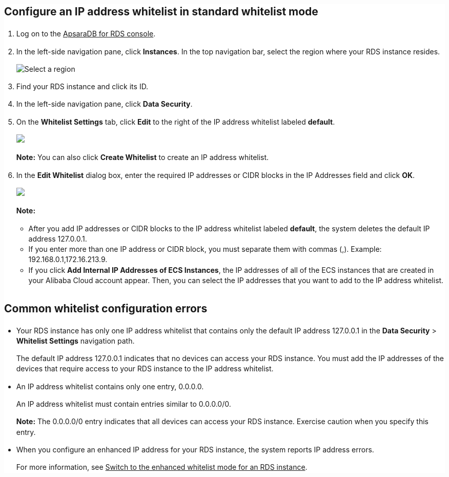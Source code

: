 ## Configure an IP address whitelist in standard whitelist mode

1.  Log on to the [ApsaraDB for RDS console](https://rds.console.aliyun.com/).

2.  In the left-side navigation pane, click **Instances**. In the top navigation bar, select the region where your RDS instance resides.

    ![Select a region](https://static-aliyun-doc.oss-cn-hangzhou.aliyuncs.com/assets/img/en-US/8651559951/p36543.png)

3.  Find your RDS instance and click its ID.

4.  In the left-side navigation pane, click **Data Security**.

5.  On the **Whitelist Settings** tab, click **Edit** to the right of the IP address whitelist labeled **default**.

    ![](https://static-aliyun-doc.oss-cn-hangzhou.aliyuncs.com/assets/img/en-US/5450359951/p1794.png)

    **Note:** You can also click **Create Whitelist** to create an IP address whitelist.

6.  In the **Edit Whitelist** dialog box, enter the required IP addresses or CIDR blocks in the IP Addresses field and click **OK**.

    ![](https://static-aliyun-doc.oss-cn-hangzhou.aliyuncs.com/assets/img/en-US/0648272061/p1795.png)

    **Note:**

    -   After you add IP addresses or CIDR blocks to the IP address whitelist labeled **default**, the system deletes the default IP address 127.0.0.1.
    -   If you enter more than one IP address or CIDR block, you must separate them with commas \(,\). Example: 192.168.0.1,172.16.213.9.
    -   If you click **Add Internal IP Addresses of ECS Instances**, the IP addresses of all of the ECS instances that are created in your Alibaba Cloud account appear. Then, you can select the IP addresses that you want to add to the IP address whitelist.

## Common whitelist configuration errors

-   Your RDS instance has only one IP address whitelist that contains only the default IP address 127.0.0.1 in the **Data Security** \> **Whitelist Settings** navigation path.

    The default IP address 127.0.0.1 indicates that no devices can access your RDS instance. You must add the IP addresses of the devices that require access to your RDS instance to the IP address whitelist.

-   An IP address whitelist contains only one entry, 0.0.0.0.

    An IP address whitelist must contain entries similar to 0.0.0.0/0.

    **Note:** The 0.0.0.0/0 entry indicates that all devices can access your RDS instance. Exercise caution when you specify this entry.

-   When you configure an enhanced IP address for your RDS instance, the system reports IP address errors.

    For more information, see [Switch to the enhanced whitelist mode for an RDS instance]().

